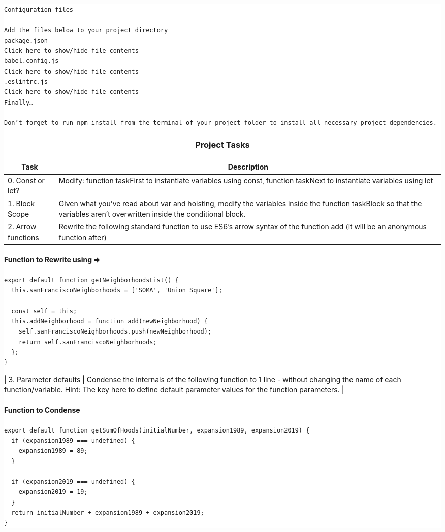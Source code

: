 ```
Configuration files

Add the files below to your project directory
package.json
Click here to show/hide file contents
babel.config.js
Click here to show/hide file contents
.eslintrc.js
Click here to show/hide file contents
Finally…

Don’t forget to run npm install from the terminal of your project folder to install all necessary project dependencies.
```

<center><h3>Project Tasks</h3></center>

| Task | Description |
| ---- | ----------- |
| 0. Const or let? | Modify: function taskFirst to instantiate variables using const, function taskNext to instantiate variables using let |
| 1. Block Scope  | Given what you’ve read about var and hoisting, modify the variables inside the function taskBlock so that the variables aren’t overwritten inside the conditional block. |
| 2. Arrow functions | Rewrite the following standard function to use ES6’s arrow syntax of the function add (it will be an anonymous function after) |

#### Function to Rewrite using =>

```
export default function getNeighborhoodsList() {
  this.sanFranciscoNeighborhoods = ['SOMA', 'Union Square'];

  const self = this;
  this.addNeighborhood = function add(newNeighborhood) {
    self.sanFranciscoNeighborhoods.push(newNeighborhood);
    return self.sanFranciscoNeighborhoods;
  };
}
```

| 3. Parameter defaults | Condense the internals of the following function to 1 line - without changing the name of each function/variable. Hint: The key here to define default parameter values for the function parameters. |

#### Function to Condense

```
export default function getSumOfHoods(initialNumber, expansion1989, expansion2019) {
  if (expansion1989 === undefined) {
    expansion1989 = 89;
  }

  if (expansion2019 === undefined) {
    expansion2019 = 19;
  }
  return initialNumber + expansion1989 + expansion2019;
}
```
